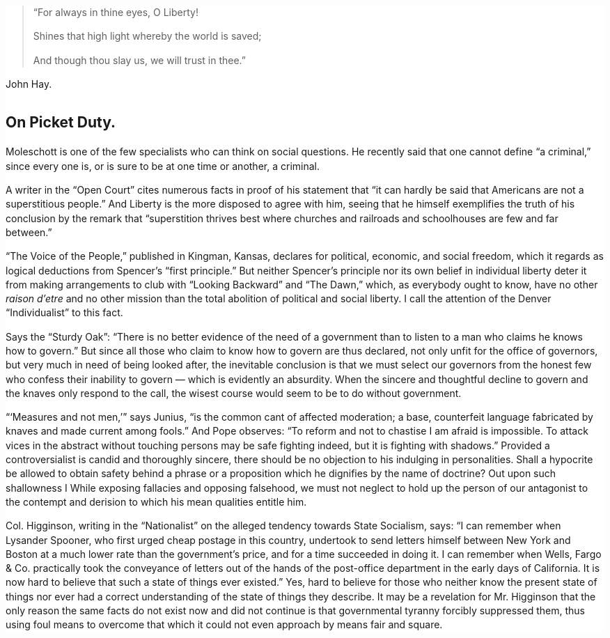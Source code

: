 > “For always in thine eyes, O Liberty!
>
> Shines that high light whereby the world is saved;
>
> And though thou slay us, we will trust in thee.”

John Hay.

## On Picket Duty.

Moleschott is one of the few specialists who can think on social questions. He recently said that one cannot define “a criminal,” since every one is, or is sure to be at one time or another, a criminal.

A writer in the “Open Court” cites numerous facts in proof of his statement that “it can hardly be said that Americans are not a superstitious people.” And Liberty is the more disposed to agree with him, seeing that he himself exemplifies the truth of his conclusion by the remark that “superstition thrives best where churches and railroads and schoolhouses are few and far between.”

“The Voice of the People,” published in Kingman, Kansas, declares for political, economic, and social freedom, which it regards as logical deductions from Spencer’s “first principle.” But neither Spencer’s principle nor its own belief in individual liberty deter it from making arrangements to club with “Looking Backward” and “The Dawn,” which, as everybody ought to know, have no other *raison d’etre* and no other mission than the total abolition of political and social liberty. I call the attention of the Denver “Individualist” to this fact.

Says the “Sturdy Oak”: “There is no better evidence of the need of a government than to listen to a man who claims he knows how to govern.” But since all those who claim to know how to govern are thus declared, not only unfit for the office of governors, but very much in need of being looked after, the inevitable conclusion is that we must select our governors from the honest few who confess their inability to govern — which is evidently an absurdity. When the sincere and thoughtful decline to govern and the knaves only respond to the call, the wisest course would seem to be to do without government.

“‘Measures and not men,’” says Junius, “is the common cant of affected moderation; a base, counterfeit language fabricated by knaves and made current among fools.” And Pope observes: “To reform and not to chastise I am afraid is impossible. To attack vices in the abstract without touching persons may be safe fighting indeed, but it is fighting with shadows.” Provided a controversialist is candid and thoroughly sincere, there should be no objection to his indulging in personalities. Shall a hypocrite be allowed to obtain safety behind a phrase or a proposition which he dignifies by the name of doctrine? Out upon such shallowness I While exposing fallacies and opposing falsehood, we must not neglect to hold up the person of our antagonist to the contempt and derision to which his mean qualities entitle him.

Col. Higginson, writing in the “Nationalist” on the alleged tendency towards State Socialism, says: “I can remember when Lysander Spooner, who first urged cheap postage in this country, undertook to send letters himself between New York and Boston at a much lower rate than the government’s price, and for a time succeeded in doing it. I can remember when Wells, Fargo & Co. practically took the conveyance of letters out of the hands of the post-office department in the early days of California. It is now hard to believe that such a state of things ever existed.” Yes, hard to believe for those who neither know the present state of things nor ever had a correct understanding of the state of things they describe. It may be a revelation for Mr. Higginson that the only reason the same facts do not exist now and did not continue is that governmental tyranny forcibly suppressed them, thus using foul means to overcome that which it could not even approach by means fair and square.
